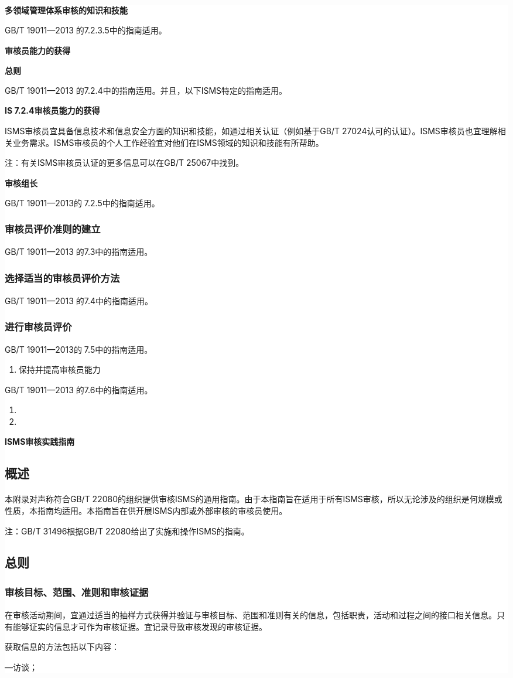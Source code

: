 **多领域管理体系审核的知识和技能**   
  
GB/T 19011—2013 的7.2.3.5中的指南适用。  
  
**审核员能力的获得**   
  
**总则**   
  
GB/T 19011—2013 的7.2.4中的指南适用。并且，以下ISMS特定的指南适用。  
  
**IS 7.2.4审核员能力的获得**   
  
ISMS审核员宜具备信息技术和信息安全方面的知识和技能，如通过相关认证（例如基于GB/T 27024认可的认证）。ISMS审核员也宜理解相关业务需求。ISMS审核员的个人工作经验宜对他们在ISMS领域的知识和技能有所帮助。  
  
注：有关ISMS审核员认证的更多信息可以在GB/T 25067中找到。  
  
**审核组长**   
  
GB/T 19011—2013的 7.2.5中的指南适用。  
  
### 审核员评价准则的建立  
  
GB/T 19011—2013 的7.3中的指南适用。  
  
### 选择适当的审核员评价方法  
  
GB/T 19011—2013 的7.4中的指南适用。  
  
### 进行审核员评价  
  
GB/T 19011—2013的 7.5中的指南适用。  
  
1.  保持并提高审核员能力  
  
GB/T 19011—2013 的7.6中的指南适用。  
  
1.  
2.  
  
**ISMS审核实践指南**   
  
## 概述  
  
本附录对声称符合GB/T 22080的组织提供审核ISMS的通用指南。由于本指南旨在适用于所有ISMS审核，所以无论涉及的组织是何规模或性质，本指南均适用。本指南旨在供开展ISMS内部或外部审核的审核员使用。  
  
注：GB/T 31496根据GB/T 22080给出了实施和操作ISMS的指南。  
  
## 总则  
  
### 审核目标、范围、准则和审核证据  
  
在审核活动期间，宜通过适当的抽样方式获得并验证与审核目标、范围和准则有关的信息，包括职责，活动和过程之间的接口相关信息。只有能够证实的信息才可作为审核证据。宜记录导致审核发现的审核证据。  
  
获取信息的方法包括以下内容：  
  
—访谈；  
  
